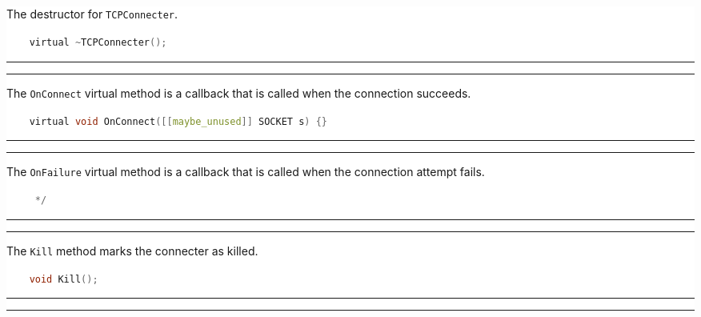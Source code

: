 The destructor for <SwmToken path="src/network/core/tcp.h" pos="120:4:4" line-data="	virtual ~TCPConnecter();">`TCPConnecter`</SwmToken>.

```c
	virtual ~TCPConnecter();
```

---

</SwmSnippet>

<SwmSnippet path="/src/network/core/tcp.h" line="126">

---

The <SwmToken path="src/network/core/tcp.h" pos="126:5:5" line-data="	virtual void OnConnect([[maybe_unused]] SOCKET s) {}">`OnConnect`</SwmToken> virtual method is a callback that is called when the connection succeeds.

```c
	virtual void OnConnect([[maybe_unused]] SOCKET s) {}
```

---

</SwmSnippet>

<SwmSnippet path="/src/network/core/tcp.h" line="130">

---

The <SwmToken path="src/network/core/tcp.h" pos="131:5:5" line-data="	virtual void OnFailure() {}">`OnFailure`</SwmToken> virtual method is a callback that is called when the connection attempt fails.

```c
	 */
```

---

</SwmSnippet>

<SwmSnippet path="/src/network/core/tcp.h" line="133">

---

The <SwmToken path="src/network/core/tcp.h" pos="133:3:3" line-data="	void Kill();">`Kill`</SwmToken> method marks the connecter as killed.

```c
	void Kill();
```

---

</SwmSnippet>

<SwmSnippet path="/src/network/core/tcp.h" line="135">

---
